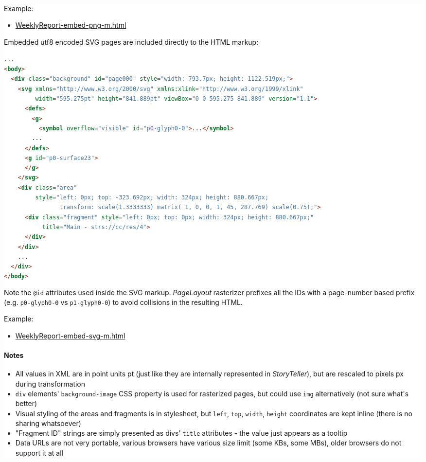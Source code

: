 Example:

-   [WeeklyReport-embed-png-m.html](https://rawgit.com/opentext/storyteller/master/docplatform/distribution/py/regr_output/pfdesigns/preview/WeeklyReport-embed-png-m.html)

Embedded utf8 encoded SVG pages are included directly to the HTML markup:

```html
...
<body>
  <div class="background" id="page000" style="width: 793.7px; height: 1122.519px;">
    <svg xmlns="http://www.w3.org/2000/svg" xmlns:xlink="http://www.w3.org/1999/xlink" 
         width="595.275pt" height="841.889pt" viewBox="0 0 595.275 841.889" version="1.1">
      <defs>
        <g>
          <symbol overflow="visible" id="p0-glyph0-0">...</symbol>
        ...
      </defs>
      <g id="p0-surface23">
      </g>
    </svg>
    <div class="area"
         style="left: 0px; top: -323.692px; width: 324px; height: 880.667px; 
                transform: scale(1.3333333) matrix( 1, 0, 0, 1, 45, 287.769) scale(0.75);">
      <div class="fragment" style="left: 0px; top: 0px; width: 324px; height: 880.667px;" 
           title="Main - strs://cc/res/4">
      </div>
    </div>
    ...
  </div>
</body>
```

Note the `@id` attributes used inside the SVG markup. *PageLayout*
rasterizer prefixes all the IDs with a page-number based prefix
(e.g. `p0-glyph0-0` vs `p1-glyph0-0`) to avoid collisions in the
resulting HTML.

Example:

-   [WeeklyReport-embed-svg-m.html](https://rawgit.com/opentext/storyteller/master/docplatform/distribution/py/regr_output/pfdesigns/preview/WeeklyReport-embed-svg-m.html)

####  Notes

-   All values in XML are in point units pt (just like they are internally represented in *StoryTeller*), 
    but are rescaled to pixels px during transformation
-   `div` elements' `background-image` CSS property is used for rasterized pages, 
    but could use `img` alternatively (not sure what's better)
-   Visual styling of the areas and fragments is in stylesheet, but `left`, `top`, `width`, `height` coordinates 
    are kept inline (there is no sharing whatsoever)
-   "Fragment ID" strings are simply presented as divs' `title` attributes - the value just appears as a tooltip
-   Data URLs are not very portable, various browsers have various size limit (some KBs, some MBs), 
    older browsers do not support it at all
